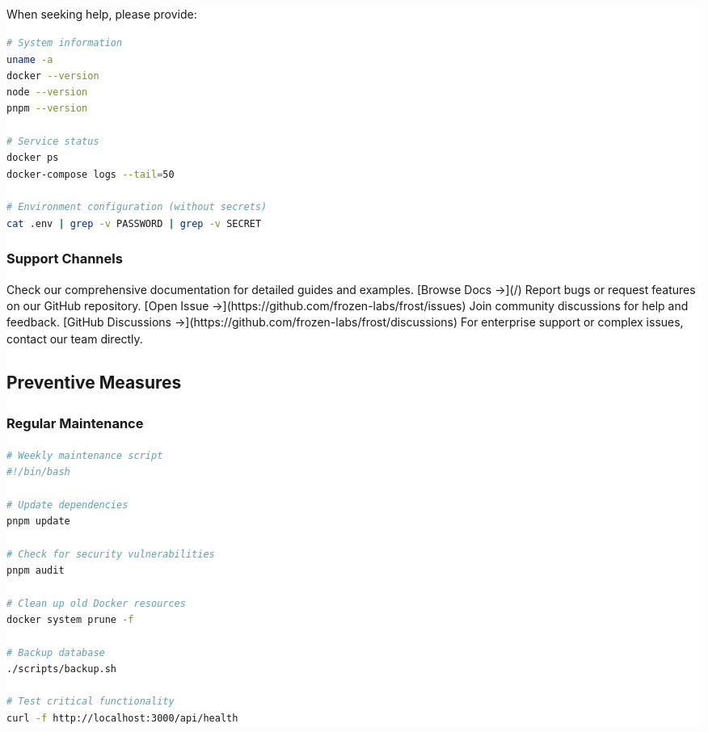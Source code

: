 When seeking help, please provide:

```bash
# System information
uname -a
docker --version
node --version
pnpm --version

# Service status
docker ps
docker-compose logs --tail=50

# Environment configuration (without secrets)
cat .env | grep -v PASSWORD | grep -v SECRET
```

### Support Channels

<CardGrid>
  <Card title="📚 Documentation" icon="document">
    Check our comprehensive documentation for detailed guides and examples.
    [Browse Docs →](/)
  </Card>
  
  <Card title="🐛 GitHub Issues" icon="external">
    Report bugs or request features on our GitHub repository.
    [Open Issue →](https://github.com/frozen-labs/frost/issues)
  </Card>
  
  <Card title="💬 Discussions" icon="comment">
    Join community discussions for help and feedback.
    [GitHub Discussions →](https://github.com/frozen-labs/frost/discussions)
  </Card>
  
  <Card title="📧 Direct Support" icon="email">
    For enterprise support or complex issues, contact our team directly.
  </Card>
</CardGrid>

## Preventive Measures

### Regular Maintenance

```bash
# Weekly maintenance script
#!/bin/bash

# Update dependencies
pnpm update

# Check for security vulnerabilities
pnpm audit

# Clean up old Docker resources
docker system prune -f

# Backup database
./scripts/backup.sh

# Test critical functionality
curl -f http://localhost:3000/api/health
```
